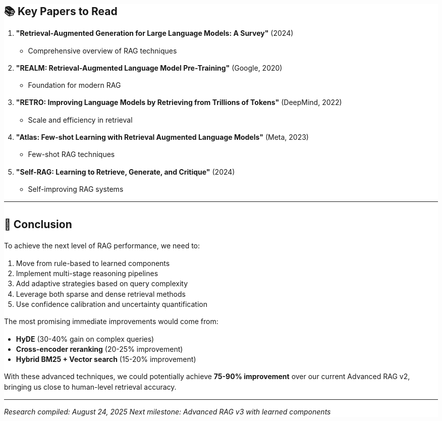 
## 📚 Key Papers to Read

1. **"Retrieval-Augmented Generation for Large Language Models: A Survey"** (2024)
   - Comprehensive overview of RAG techniques

2. **"REALM: Retrieval-Augmented Language Model Pre-Training"** (Google, 2020)
   - Foundation for modern RAG

3. **"RETRO: Improving Language Models by Retrieving from Trillions of Tokens"** (DeepMind, 2022)
   - Scale and efficiency in retrieval

4. **"Atlas: Few-shot Learning with Retrieval Augmented Language Models"** (Meta, 2023)
   - Few-shot RAG techniques

5. **"Self-RAG: Learning to Retrieve, Generate, and Critique"** (2024)
   - Self-improving RAG systems

---

## 🎯 Conclusion

To achieve the next level of RAG performance, we need to:
1. Move from rule-based to learned components
2. Implement multi-stage reasoning pipelines
3. Add adaptive strategies based on query complexity
4. Leverage both sparse and dense retrieval methods
5. Use confidence calibration and uncertainty quantification

The most promising immediate improvements would come from:
- **HyDE** (30-40% gain on complex queries)
- **Cross-encoder reranking** (20-25% improvement)
- **Hybrid BM25 + Vector search** (15-20% improvement)

With these advanced techniques, we could potentially achieve **75-90% improvement** over our current Advanced RAG v2, bringing us close to human-level retrieval accuracy.

---

*Research compiled: August 24, 2025*
*Next milestone: Advanced RAG v3 with learned components*